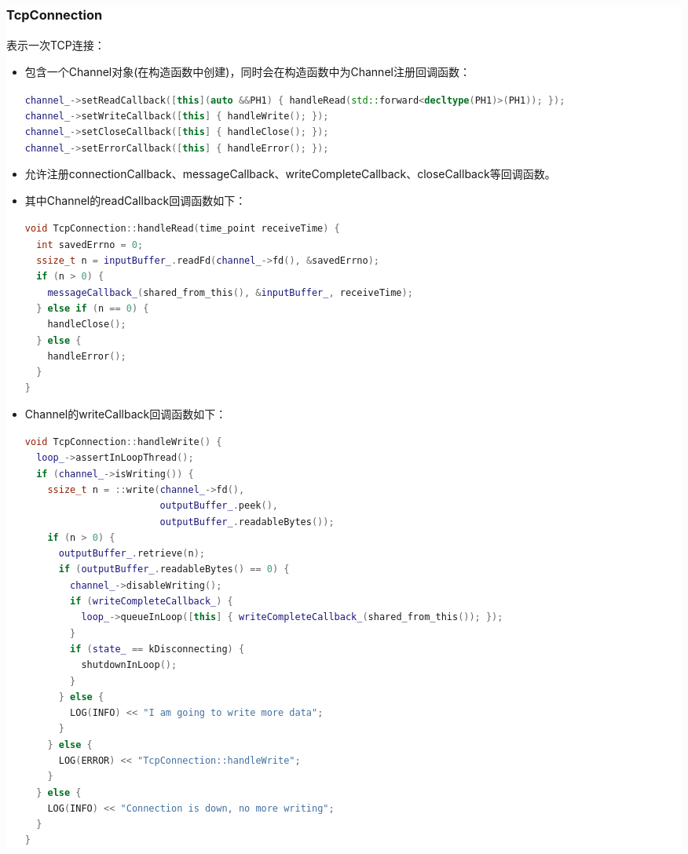 ### TcpConnection

表示一次TCP连接：

* 包含一个Channel对象(在构造函数中创建)，同时会在构造函数中为Channel注册回调函数：

  ```cpp
  channel_->setReadCallback([this](auto &&PH1) { handleRead(std::forward<decltype(PH1)>(PH1)); });
  channel_->setWriteCallback([this] { handleWrite(); });
  channel_->setCloseCallback([this] { handleClose(); });
  channel_->setErrorCallback([this] { handleError(); });
  ```

* 允许注册connectionCallback、messageCallback、writeCompleteCallback、closeCallback等回调函数。

* 其中Channel的readCallback回调函数如下：

  ```cpp
  void TcpConnection::handleRead(time_point receiveTime) {
    int savedErrno = 0;
    ssize_t n = inputBuffer_.readFd(channel_->fd(), &savedErrno);
    if (n > 0) {
      messageCallback_(shared_from_this(), &inputBuffer_, receiveTime);
    } else if (n == 0) {
      handleClose();
    } else {
      handleError();
    }
  }
  ```

* Channel的writeCallback回调函数如下：

  ```cpp
  void TcpConnection::handleWrite() {
    loop_->assertInLoopThread();
    if (channel_->isWriting()) {
      ssize_t n = ::write(channel_->fd(),
                          outputBuffer_.peek(),
                          outputBuffer_.readableBytes());
      if (n > 0) {
        outputBuffer_.retrieve(n);
        if (outputBuffer_.readableBytes() == 0) {
          channel_->disableWriting();
          if (writeCompleteCallback_) {
            loop_->queueInLoop([this] { writeCompleteCallback_(shared_from_this()); });
          }
          if (state_ == kDisconnecting) {
            shutdownInLoop();
          }
        } else {
          LOG(INFO) << "I am going to write more data";
        }
      } else {
        LOG(ERROR) << "TcpConnection::handleWrite";
      }
    } else {
      LOG(INFO) << "Connection is down, no more writing";
    }
  }
  ```
